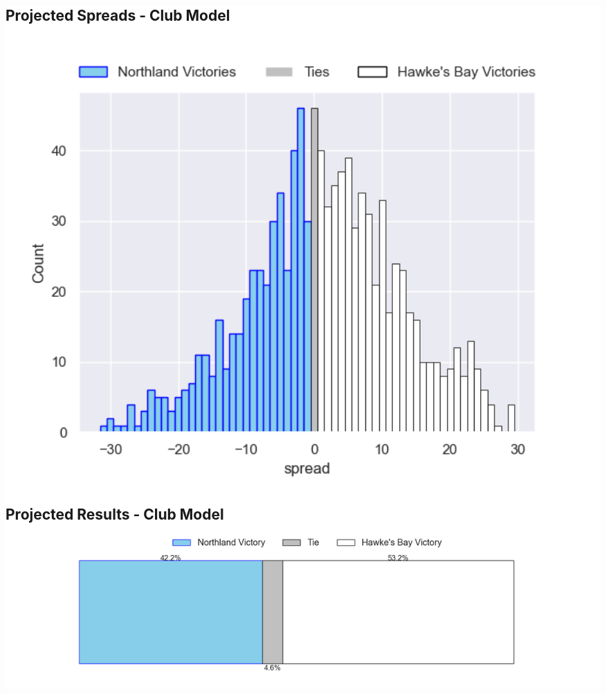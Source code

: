 ## Projected Spreads - Club Model


<p float="left">
<img src="../comp_files/plots/2025-08-30-Northland_V_Hawke'sBay_spreads.png" width="99%" />
</p>

## Projected Results - Club Model


<p float="left">
<img src="../comp_files/plots/2025-08-30-Northland_V_Hawke'sBay_resultbar.png" width="99%" />
</p>
